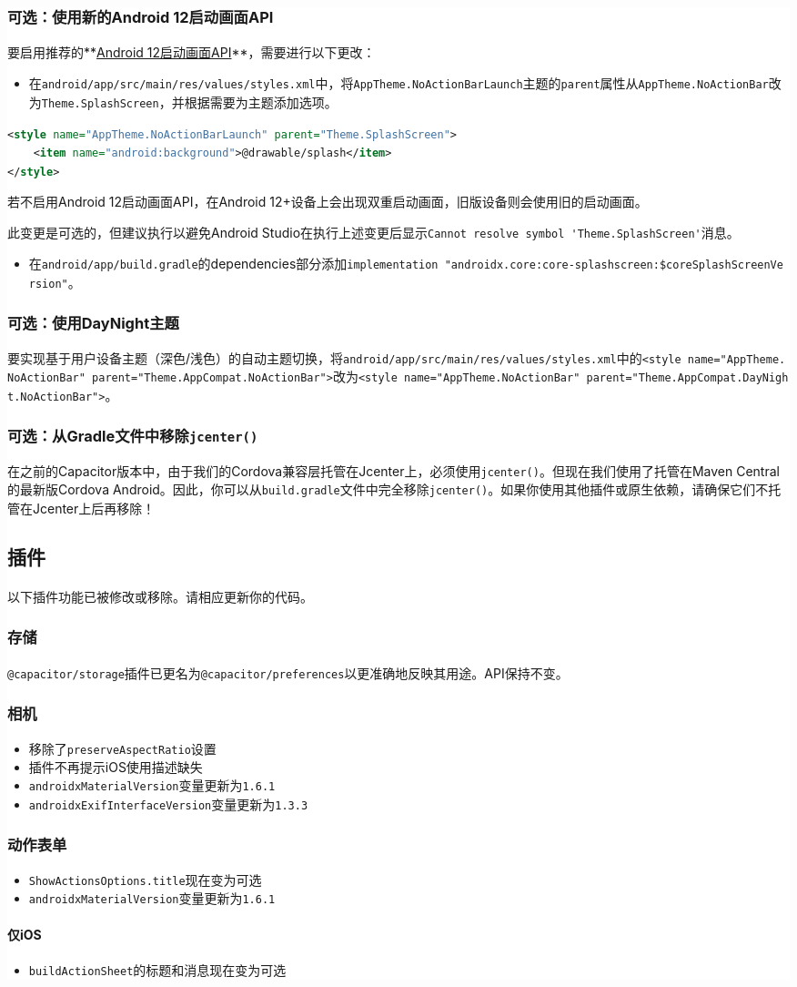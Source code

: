 ### 可选：使用新的Android 12启动画面API

要启用推荐的**[Android 12启动画面API](https://developer.android.com/guide/topics/ui/splash-screen)**，需要进行以下更改：

- 在`android/app/src/main/res/values/styles.xml`中，将`AppTheme.NoActionBarLaunch`主题的`parent`属性从`AppTheme.NoActionBar`改为`Theme.SplashScreen`，并根据需要为主题添加选项。

```xml
<style name="AppTheme.NoActionBarLaunch" parent="Theme.SplashScreen">
    <item name="android:background">@drawable/splash</item>
</style>
```

若不启用Android 12启动画面API，在Android 12+设备上会出现双重启动画面，旧版设备则会使用旧的启动画面。

此变更是可选的，但建议执行以避免Android Studio在执行上述变更后显示`Cannot resolve symbol 'Theme.SplashScreen'`消息。

- 在`android/app/build.gradle`的dependencies部分添加`implementation "androidx.core:core-splashscreen:$coreSplashScreenVersion"`。

### 可选：使用DayNight主题

要实现基于用户设备主题（深色/浅色）的自动主题切换，将`android/app/src/main/res/values/styles.xml`中的`<style name="AppTheme.NoActionBar" parent="Theme.AppCompat.NoActionBar">`改为`<style name="AppTheme.NoActionBar" parent="Theme.AppCompat.DayNight.NoActionBar">`。

### 可选：从Gradle文件中移除`jcenter()`

在之前的Capacitor版本中，由于我们的Cordova兼容层托管在Jcenter上，必须使用`jcenter()`。但现在我们使用了托管在Maven Central的最新版Cordova Android。因此，你可以从`build.gradle`文件中完全移除`jcenter()`。如果你使用其他插件或原生依赖，请确保它们不托管在Jcenter上后再移除！

## 插件

以下插件功能已被修改或移除。请相应更新你的代码。

### 存储

`@capacitor/storage`插件已更名为`@capacitor/preferences`以更准确地反映其用途。API保持不变。

### 相机

- 移除了`preserveAspectRatio`设置
- 插件不再提示iOS使用描述缺失
- `androidxMaterialVersion`变量更新为`1.6.1`
- `androidxExifInterfaceVersion`变量更新为`1.3.3`

### 动作表单

- `ShowActionsOptions.title`现在变为可选
- `androidxMaterialVersion`变量更新为`1.6.1`

#### 仅iOS

- `buildActionSheet`的标题和消息现在变为可选

